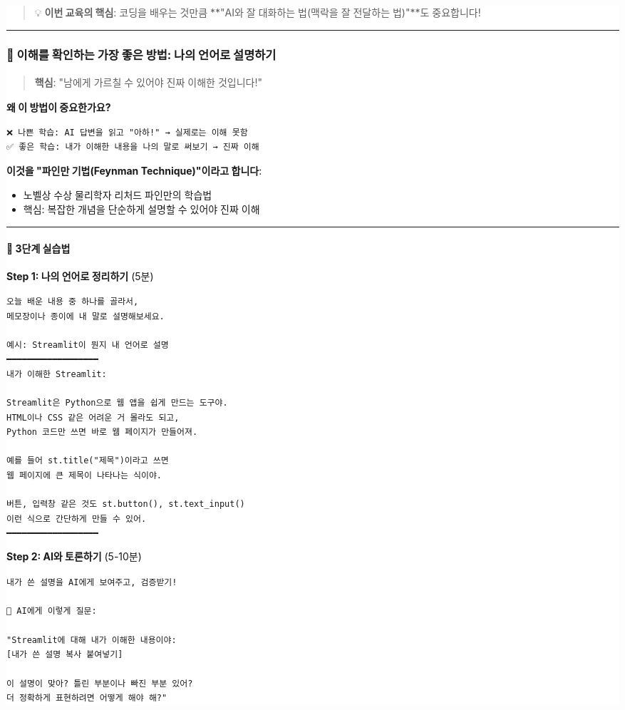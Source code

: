 > 💡 **이번 교육의 핵심**: 코딩을 배우는 것만큼 **"AI와 잘 대화하는 법(맥락을 잘 전달하는 법)"**도 중요합니다!

---

### 🎯 이해를 확인하는 가장 좋은 방법: 나의 언어로 설명하기

> **핵심**: "남에게 가르칠 수 있어야 진짜 이해한 것입니다!"

**왜 이 방법이 중요한가요?**

```
❌ 나쁜 학습: AI 답변을 읽고 "아하!" → 실제로는 이해 못함
✅ 좋은 학습: 내가 이해한 내용을 나의 말로 써보기 → 진짜 이해
```

**이것을 "파인만 기법(Feynman Technique)"이라고 합니다**:
- 노벨상 수상 물리학자 리처드 파인만의 학습법
- 핵심: 복잡한 개념을 단순하게 설명할 수 있어야 진짜 이해

---

#### 📝 3단계 실습법

**Step 1: 나의 언어로 정리하기** (5분)
```
오늘 배운 내용 중 하나를 골라서,
메모장이나 종이에 내 말로 설명해보세요.

예시: Streamlit이 뭔지 내 언어로 설명
━━━━━━━━━━━━━━━━━━
내가 이해한 Streamlit:

Streamlit은 Python으로 웹 앱을 쉽게 만드는 도구야.
HTML이나 CSS 같은 어려운 거 몰라도 되고,
Python 코드만 쓰면 바로 웹 페이지가 만들어져.

예를 들어 st.title("제목")이라고 쓰면
웹 페이지에 큰 제목이 나타나는 식이야.

버튼, 입력창 같은 것도 st.button(), st.text_input()
이런 식으로 간단하게 만들 수 있어.
━━━━━━━━━━━━━━━━━━
```

**Step 2: AI와 토론하기** (5-10분)
```
내가 쓴 설명을 AI에게 보여주고, 검증받기!

💬 AI에게 이렇게 질문:

"Streamlit에 대해 내가 이해한 내용이야:
[내가 쓴 설명 복사 붙여넣기]

이 설명이 맞아? 틀린 부분이나 빠진 부분 있어?
더 정확하게 표현하려면 어떻게 해야 해?"
```
